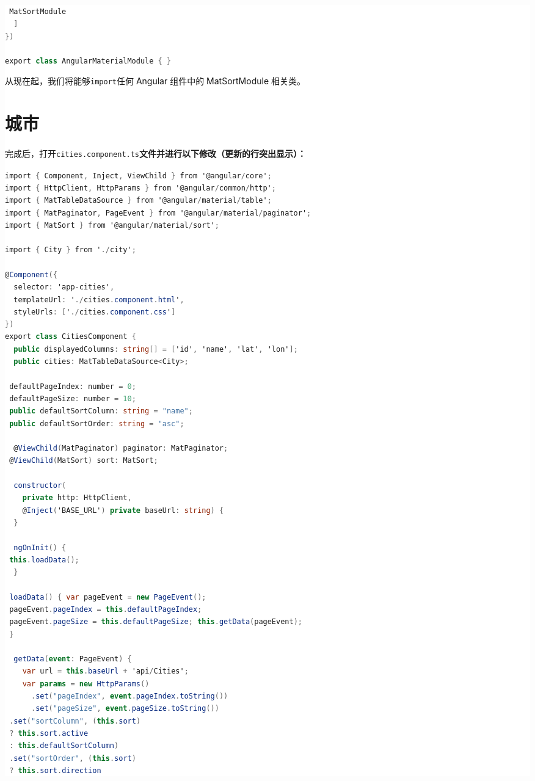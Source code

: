 ```cs
 MatSortModule
  ]
})

export class AngularMaterialModule { }
```

从现在起，我们将能够`import`任何 Angular 组件中的 MatSortModule 相关类。

# 城市

完成后，打开`cities.component.ts`**文件并进行以下修改（更新的行突出显示）：**

```cs
import { Component, Inject, ViewChild } from '@angular/core';
import { HttpClient, HttpParams } from '@angular/common/http';
import { MatTableDataSource } from '@angular/material/table';
import { MatPaginator, PageEvent } from '@angular/material/paginator';
import { MatSort } from '@angular/material/sort';

import { City } from './city';

@Component({
  selector: 'app-cities',
  templateUrl: './cities.component.html',
  styleUrls: ['./cities.component.css']
})
export class CitiesComponent {
  public displayedColumns: string[] = ['id', 'name', 'lat', 'lon'];
  public cities: MatTableDataSource<City>;

 defaultPageIndex: number = 0;
 defaultPageSize: number = 10;
 public defaultSortColumn: string = "name";
 public defaultSortOrder: string = "asc";

  @ViewChild(MatPaginator) paginator: MatPaginator;
 @ViewChild(MatSort) sort: MatSort;

  constructor(
    private http: HttpClient, 
    @Inject('BASE_URL') private baseUrl: string) {
  }

  ngOnInit() {
 this.loadData();
  }

 loadData() { var pageEvent = new PageEvent();
 pageEvent.pageIndex = this.defaultPageIndex;
 pageEvent.pageSize = this.defaultPageSize; this.getData(pageEvent);
 }

  getData(event: PageEvent) {
    var url = this.baseUrl + 'api/Cities';
    var params = new HttpParams()
      .set("pageIndex", event.pageIndex.toString())
      .set("pageSize", event.pageSize.toString())
 .set("sortColumn", (this.sort)
 ? this.sort.active
 : this.defaultSortColumn)
 .set("sortOrder", (this.sort)
 ? this.sort.direction
```